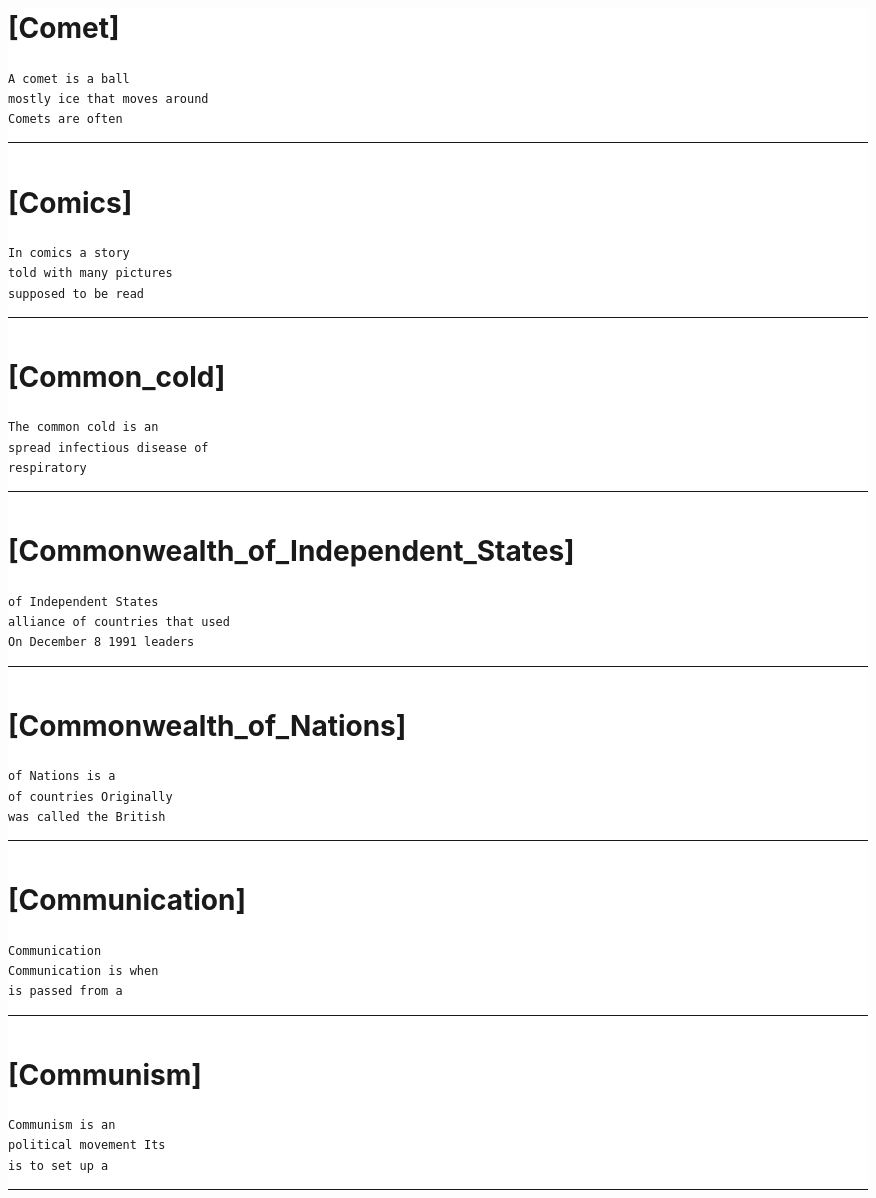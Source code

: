 
# [Comet]
    A comet is a ball 
    mostly ice that moves around 
    Comets are often 

---

# [Comics]
    In comics a story 
    told with many pictures 
    supposed to be read 

---

# [Common_cold]
    The common cold is an 
    spread infectious disease of 
    respiratory

---

# [Commonwealth_of_Independent_States]
    of Independent States 
    alliance of countries that used 
    On December 8 1991 leaders 

---

# [Commonwealth_of_Nations]
    of Nations is a 
    of countries Originally 
    was called the British 

---

# [Communication]
    Communication
    Communication is when 
    is passed from a 

---

# [Communism]
    Communism is an 
    political movement Its 
    is to set up a 

---
